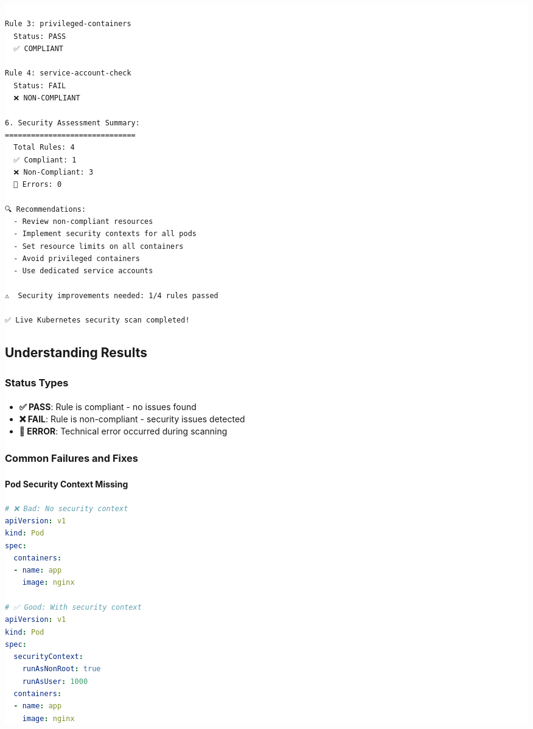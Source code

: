 ```

Rule 3: privileged-containers
  Status: PASS
  ✅ COMPLIANT

Rule 4: service-account-check
  Status: FAIL
  ❌ NON-COMPLIANT

6. Security Assessment Summary:
==============================
  Total Rules: 4
  ✅ Compliant: 1
  ❌ Non-Compliant: 3
  🚨 Errors: 0

🔍 Recommendations:
  - Review non-compliant resources
  - Implement security contexts for all pods
  - Set resource limits on all containers
  - Avoid privileged containers
  - Use dedicated service accounts

⚠️  Security improvements needed: 1/4 rules passed

✅ Live Kubernetes security scan completed!
```

## Understanding Results

### Status Types
- **✅ PASS**: Rule is compliant - no issues found
- **❌ FAIL**: Rule is non-compliant - security issues detected
- **🚨 ERROR**: Technical error occurred during scanning

### Common Failures and Fixes

#### Pod Security Context Missing
```yaml
# ❌ Bad: No security context
apiVersion: v1
kind: Pod
spec:
  containers:
  - name: app
    image: nginx

# ✅ Good: With security context
apiVersion: v1
kind: Pod
spec:
  securityContext:
    runAsNonRoot: true
    runAsUser: 1000
  containers:
  - name: app
    image: nginx
```
